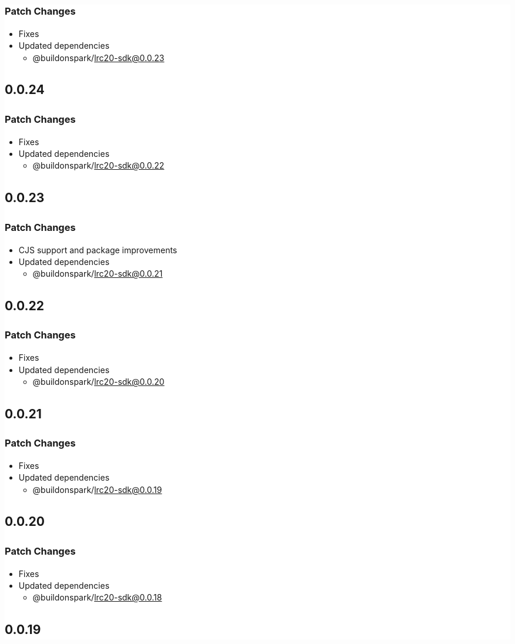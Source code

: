### Patch Changes

- Fixes
- Updated dependencies
  - @buildonspark/lrc20-sdk@0.0.23

## 0.0.24

### Patch Changes

- Fixes
- Updated dependencies
  - @buildonspark/lrc20-sdk@0.0.22

## 0.0.23

### Patch Changes

- CJS support and package improvements
- Updated dependencies
  - @buildonspark/lrc20-sdk@0.0.21

## 0.0.22

### Patch Changes

- Fixes
- Updated dependencies
  - @buildonspark/lrc20-sdk@0.0.20

## 0.0.21

### Patch Changes

- Fixes
- Updated dependencies
  - @buildonspark/lrc20-sdk@0.0.19

## 0.0.20

### Patch Changes

- Fixes
- Updated dependencies
  - @buildonspark/lrc20-sdk@0.0.18

## 0.0.19
